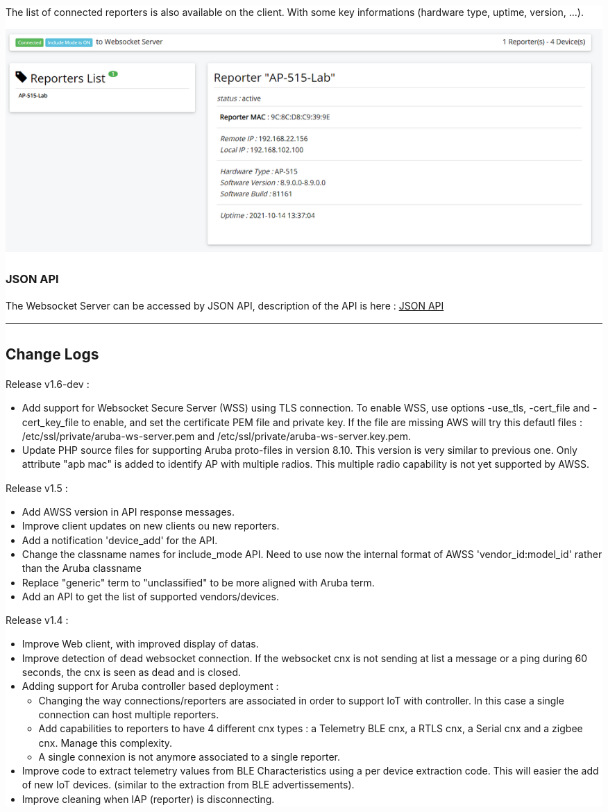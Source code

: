 The list of connected reporters is also available on the client. With some key informations (hardware type, uptime, version, ...).

![Reporters List](doc/images/reporter_list.png)


### JSON API

The Websocket Server can be accessed by JSON API, description of the API is here : [JSON API](doc/API.md)



---


## Change Logs

Release v1.6-dev :
- Add support for Websocket Secure Server (WSS) using TLS connection. To enable WSS, use options -use_tls, -cert_file and -cert_key_file to enable, and set the certificate PEM file and private key. If the file are missing AWS will try this defautl files : /etc/ssl/private/aruba-ws-server.pem and /etc/ssl/private/aruba-ws-server.key.pem.
- Update PHP source files for supporting Aruba proto-files in version 8.10. This version is very similar to previous one. Only attribute "apb mac" is added to identify AP with multiple radios. This multiple radio capability is not yet supported by AWSS.
 
Release v1.5 :
- Add AWSS version in API response messages.
- Improve client updates on new clients ou new reporters.
- Add a notification 'device_add' for the API.
- Change the classname names for include_mode API. Need to use now the internal format of AWSS 'vendor_id:model_id' rather than the Aruba classname
- Replace "generic" term to "unclassified" to be more aligned with Aruba term. 
- Add an API to get the list of supported vendors/devices.

Release v1.4 :
- Improve Web client, with improved display of datas.
- Improve detection of dead websocket connection. If the websocket cnx is not sending at list a message or a ping during 60 seconds, the cnx is seen as dead and is closed.
- Adding support for Aruba controller based deployment :
  - Changing the way connections/reporters are associated in order to support IoT with controller. In this case a single connection can host multiple reporters.
  - Add capabilities to reporters to have 4 different cnx types : a Telemetry BLE cnx, a RTLS cnx, a Serial cnx and a zigbee cnx. Manage this complexity.
  - A single connexion is not anymore associated to a single reporter.
- Improve code to extract telemetry values from BLE Characteristics using a per device extraction code. This will easier the add of new IoT devices. (similar to the extraction from BLE advertissements).
- Improve cleaning when IAP (reporter) is disconnecting.
